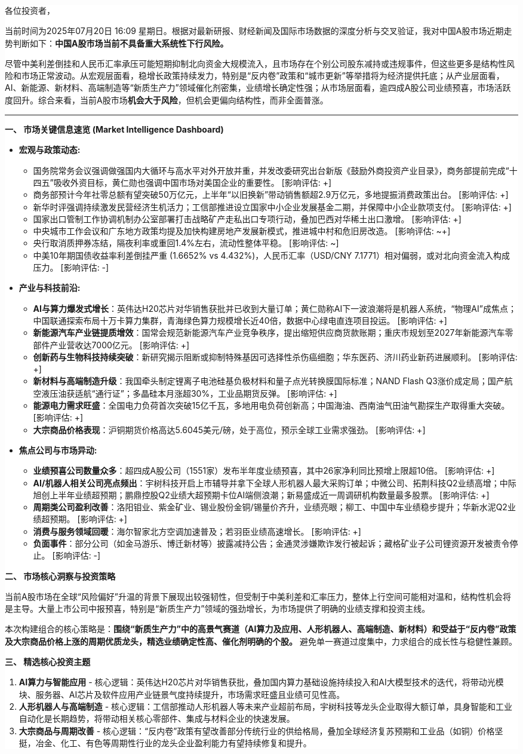 各位投资者，

当前时间为2025年07月20日 16:09 星期日。根据对最新研报、财经新闻及国际市场数据的深度分析与交叉验证，我对中国A股市场近期走势判断如下：**中国A股市场当前不具备重大系统性下行风险。**

尽管中美利差倒挂和人民币汇率承压可能短期抑制北向资金大规模流入，且市场存在个别公司股东减持或违规事件，但这些更多是结构性风险和市场正常波动。从宏观层面看，稳增长政策持续发力，特别是“反内卷”政策和“城市更新”等举措将为经济提供托底；从产业层面看，AI、新能源、新材料、高端制造等“新质生产力”领域催化剂密集，业绩增长确定性强；从市场层面看，逾四成A股公司业绩预喜，市场活跃度回升。综合来看，当前A股市场**机会大于风险**，但机会更偏向结构性，而非全面普涨。

---

**一、 市场关键信息速览 (Market Intelligence Dashboard)**

*   **宏观与政策动态:**
    *   国务院常务会议强调做强国内大循环与高水平对外开放并重，并发改委研究出台新版《鼓励外商投资产业目录》，商务部提前完成“十四五”吸收外资目标，黄仁勋也强调中国市场对美国企业的重要性。 [影响评估: +]
    *   商务部预计今年社零总额有望突破50万亿元，上半年“以旧换新”带动销售额超2.9万亿元，多地提振消费政策出台。 [影响评估: +]
    *   新华时评强调持续激发民营经济生机活力；工信部推进设立国家中小企业发展基金二期，并保障中小企业款项支付。 [影响评估: +]
    *   国家出口管制工作协调机制办公室部署打击战略矿产走私出口专项行动，叠加巴西对华稀土出口激增。 [影响评估: +]
    *   中央城市工作会议和广东地方政策均提及加快构建房地产发展新模式，推进城中村和危旧房改造。 [影响评估: ~+]
    *   央行取消质押券冻结，隔夜利率或重回1.4%左右，流动性整体平稳。 [影响评估: ~]
    *   中美10年期国债收益率利差倒挂严重 (1.6652% vs 4.432%)，人民币汇率（USD/CNY 7.1771）相对偏弱，或对北向资金流入构成压力。 [影响评估: -]

*   **产业与科技前沿:**
    *   **AI与算力爆发式增长**：英伟达H20芯片对华销售获批并已收到大量订单；黄仁勋称AI下一波浪潮将是机器人系统，“物理AI”成焦点；中国联通探索布局十万卡算力集群，青海绿色算力规模增长近40倍，数据中心绿电直连项目投运。 [影响评估: +]
    *   **新能源汽车产业链提质增效**：国常会规范新能源汽车产业竞争秩序，提出缩短供应商货款账期；重庆市规划至2027年新能源汽车零部件产业营收达7000亿元。 [影响评估: +]
    *   **创新药与生物科技持续突破**：新研究揭示阻断或抑制特殊基因可选择性杀伤癌细胞；华东医药、济川药业新药进展顺利。 [影响评估: +]
    *   **新材料与高端制造升级**：我国牵头制定锂离子电池硅基负极材料和量子点光转换膜国际标准；NAND Flash Q3涨价成定局；国产航空液压油获适航“通行证”；多晶硅本月涨超30%，工业品期货反弹。 [影响评估: +]
    *   **能源电力需求旺盛**：全国电力负荷首次突破15亿千瓦，多地用电负荷创新高；中国海油、西南油气田油气勘探生产取得重大突破。 [影响评估: +]
    *   **大宗商品价格表现**：沪铜期货价格高达5.6045美元/磅，处于高位，预示全球工业需求强劲。 [影响评估: +]

*   **焦点公司与市场异动:**
    *   **业绩预喜公司数量众多**：超四成A股公司（1551家）发布半年度业绩预喜，其中26家净利同比预增上限超10倍。 [影响评估: +]
    *   **AI/机器人相关公司亮点频出**：宇树科技开启上市辅导并拿下全球人形机器人最大采购订单；中微公司、拓荆科技Q2业绩高增；中际旭创上半年业绩超预期；鹏鼎控股Q2业绩大超预期卡位AI端侧浪潮；新易盛成近一周调研机构数量最多股票。 [影响评估: +]
    *   **周期类公司盈利改善**：洛阳钼业、紫金矿业、锡业股份金铜/锡量价齐升，业绩亮眼；柳工、中国中车业绩稳步提升；华新水泥Q2业绩超预期。 [影响评估: +]
    *   **消费与服务领域回暖**：海尔智家北方空调加速普及；若羽臣业绩高速增长。 [影响评估: +]
    *   **负面事件**：部分公司（如金马游乐、博迁新材等）披露减持公告；金通灵涉嫌欺诈发行被起诉；藏格矿业子公司锂资源开发被责令停止。 [影响评估: -]

**二、 市场核心洞察与投资策略**

当前A股市场在全球“风险偏好”升温的背景下展现出较强韧性，但受制于中美利差和汇率压力，整体上行空间可能相对温和，结构性机会将是主导。大量上市公司中报预喜，特别是“新质生产力”领域的强劲增长，为市场提供了明确的业绩支撑和投资主线。

本次构建组合的核心策略是：**围绕“新质生产力”中的高景气赛道（AI算力及应用、人形机器人、高端制造、新材料）和受益于“反内卷”政策及大宗商品价格上涨的周期优质龙头，精选业绩确定性高、催化剂明确的个股。** 避免单一赛道过度集中，力求组合的成长性与稳健性兼顾。

**三、 精选核心投资主题**

1.  **AI算力与智能应用** - 核心逻辑：英伟达H20芯片对华销售获批，叠加国内算力基础设施持续投入和AI大模型技术的迭代，将带动光模块、服务器、AI芯片及软件应用产业链景气度持续提升，市场需求旺盛且业绩可见性高。
2.  **人形机器人与高端制造** - 核心逻辑：工信部推动人形机器人等未来产业超前布局，宇树科技等龙头企业取得大额订单，具身智能和工业自动化是长期趋势，将带动相关核心零部件、集成与材料企业的快速发展。
3.  **大宗商品与周期改善** - 核心逻辑：“反内卷”政策有望改善部分传统行业的供给格局，叠加全球经济复苏预期和工业品（如铜）价格坚挺，冶金、化工、有色等周期性行业的龙头企业盈利能力有望持续修复和提升。
